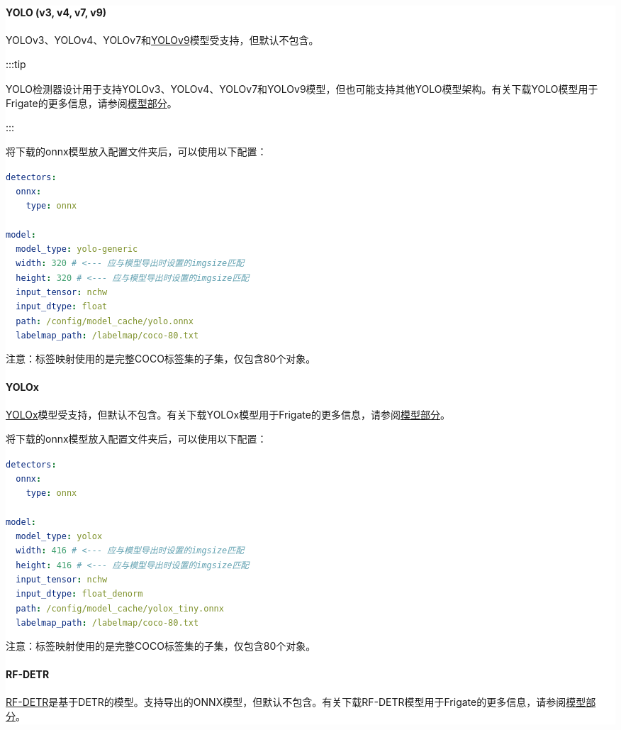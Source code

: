 #### YOLO (v3, v4, v7, v9)

YOLOv3、YOLOv4、YOLOv7和[YOLOv9](https://github.com/WongKinYiu/yolov9)模型受支持，但默认不包含。

:::tip

YOLO检测器设计用于支持YOLOv3、YOLOv4、YOLOv7和YOLOv9模型，但也可能支持其他YOLO模型架构。有关下载YOLO模型用于Frigate的更多信息，请参阅[模型部分](#下载yolo模型)。

:::

将下载的onnx模型放入配置文件夹后，可以使用以下配置：

```yaml
detectors:
  onnx:
    type: onnx

model:
  model_type: yolo-generic
  width: 320 # <--- 应与模型导出时设置的imgsize匹配
  height: 320 # <--- 应与模型导出时设置的imgsize匹配
  input_tensor: nchw
  input_dtype: float
  path: /config/model_cache/yolo.onnx
  labelmap_path: /labelmap/coco-80.txt
```

注意：标签映射使用的是完整COCO标签集的子集，仅包含80个对象。

#### YOLOx

[YOLOx](https://github.com/Megvii-BaseDetection/YOLOX)模型受支持，但默认不包含。有关下载YOLOx模型用于Frigate的更多信息，请参阅[模型部分](#下载yolo模型)。

将下载的onnx模型放入配置文件夹后，可以使用以下配置：

```yaml
detectors:
  onnx:
    type: onnx

model:
  model_type: yolox
  width: 416 # <--- 应与模型导出时设置的imgsize匹配
  height: 416 # <--- 应与模型导出时设置的imgsize匹配
  input_tensor: nchw
  input_dtype: float_denorm
  path: /config/model_cache/yolox_tiny.onnx
  labelmap_path: /labelmap/coco-80.txt
```

注意：标签映射使用的是完整COCO标签集的子集，仅包含80个对象。

#### RF-DETR

[RF-DETR](https://github.com/roboflow/rf-detr)是基于DETR的模型。支持导出的ONNX模型，但默认不包含。有关下载RF-DETR模型用于Frigate的更多信息，请参阅[模型部分](#下载rf-detr模型)。
